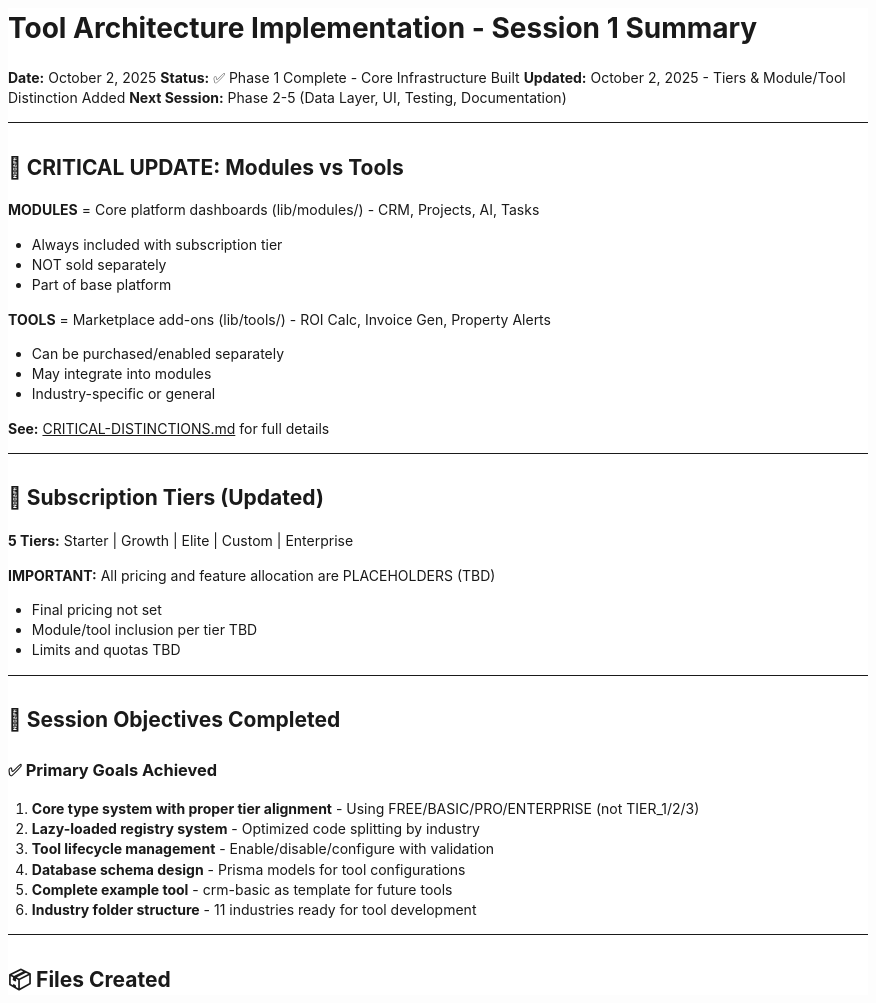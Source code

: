 # Tool Architecture Implementation - Session 1 Summary

**Date:** October 2, 2025
**Status:** ✅ Phase 1 Complete - Core Infrastructure Built
**Updated:** October 2, 2025 - Tiers & Module/Tool Distinction Added
**Next Session:** Phase 2-5 (Data Layer, UI, Testing, Documentation)

---

## 🚨 CRITICAL UPDATE: Modules vs Tools

**MODULES** = Core platform dashboards (lib/modules/) - CRM, Projects, AI, Tasks
- Always included with subscription tier
- NOT sold separately
- Part of base platform

**TOOLS** = Marketplace add-ons (lib/tools/) - ROI Calc, Invoice Gen, Property Alerts
- Can be purchased/enabled separately
- May integrate into modules
- Industry-specific or general

**See:** [CRITICAL-DISTINCTIONS.md](./CRITICAL-DISTINCTIONS.md) for full details

---

## 🎯 Subscription Tiers (Updated)

**5 Tiers:** Starter | Growth | Elite | Custom | Enterprise

**IMPORTANT:** All pricing and feature allocation are PLACEHOLDERS (TBD)
- Final pricing not set
- Module/tool inclusion per tier TBD
- Limits and quotas TBD

---

## 🎯 Session Objectives Completed

### ✅ Primary Goals Achieved
1. **Core type system with proper tier alignment** - Using FREE/BASIC/PRO/ENTERPRISE (not TIER_1/2/3)
2. **Lazy-loaded registry system** - Optimized code splitting by industry
3. **Tool lifecycle management** - Enable/disable/configure with validation
4. **Database schema design** - Prisma models for tool configurations
5. **Complete example tool** - crm-basic as template for future tools
6. **Industry folder structure** - 11 industries ready for tool development

---

## 📦 Files Created

